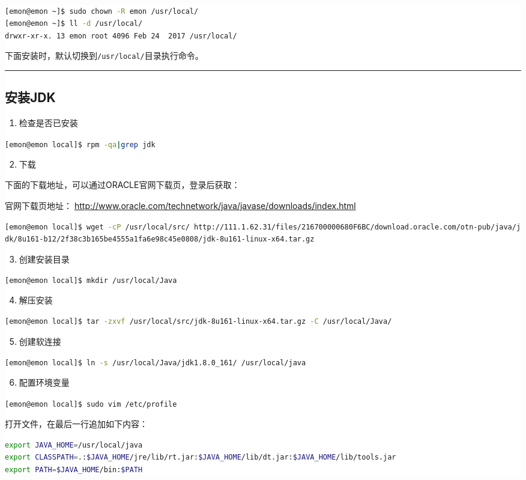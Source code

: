 ```bash
[emon@emon ~]$ sudo chown -R emon /usr/local/
[emon@emon ~]$ ll -d /usr/local/
drwxr-xr-x. 13 emon root 4096 Feb 24  2017 /usr/local/
```



下面安装时，默认切换到`/usr/local/`目录执行命令。

---



## 安装JDK

1. 检查是否已安装

```bash
[emon@emon local]$ rpm -qa|grep jdk
```

2. 下载

下面的下载地址，可以通过ORACLE官网下载页，登录后获取：

官网下载页地址： http://www.oracle.com/technetwork/java/javase/downloads/index.html

```bash
[emon@emon local]$ wget -cP /usr/local/src/ http://111.1.62.31/files/216700000680F6BC/download.oracle.com/otn-pub/java/jdk/8u161-b12/2f38c3b165be4555a1fa6e98c45e0808/jdk-8u161-linux-x64.tar.gz
```

3. 创建安装目录

```bash
[emon@emon local]$ mkdir /usr/local/Java
```

4. 解压安装

```bash
[emon@emon local]$ tar -zxvf /usr/local/src/jdk-8u161-linux-x64.tar.gz -C /usr/local/Java/
```

5. 创建软连接

```bash
[emon@emon local]$ ln -s /usr/local/Java/jdk1.8.0_161/ /usr/local/java
```

6. 配置环境变量

```bash
[emon@emon local]$ sudo vim /etc/profile
```

打开文件，在最后一行追加如下内容：

```bash
export JAVA_HOME=/usr/local/java
export CLASSPATH=.:$JAVA_HOME/jre/lib/rt.jar:$JAVA_HOME/lib/dt.jar:$JAVA_HOME/lib/tools.jar
export PATH=$JAVA_HOME/bin:$PATH
```
